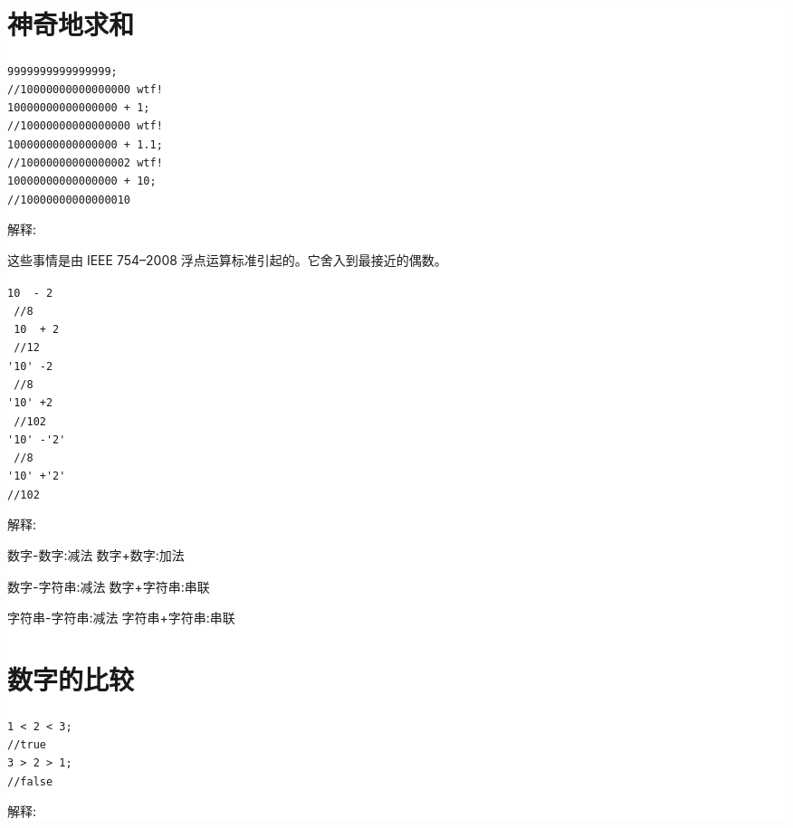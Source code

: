 # 神奇地求和

```
9999999999999999;       
//10000000000000000 wtf!
10000000000000000 + 1;   
//10000000000000000 wtf!
10000000000000000 + 1.1;
//10000000000000002 wtf!
10000000000000000 + 10; 
//10000000000000010
```

解释:

这些事情是由 IEEE 754–2008 浮点运算标准引起的。它舍入到最接近的偶数。

```
10  - 2 
 //8
 10  + 2 
 //12
'10' -2  
 //8
'10' +2  
 //102
'10' -'2'
 //8
'10' +'2'
//102
```

解释:

数字-数字:减法
数字+数字:加法

数字-字符串:减法
数字+字符串:串联

字符串-字符串:减法
字符串+字符串:串联

# 数字的比较

```
1 < 2 < 3; 
//true
3 > 2 > 1; 
//false
```

解释:
